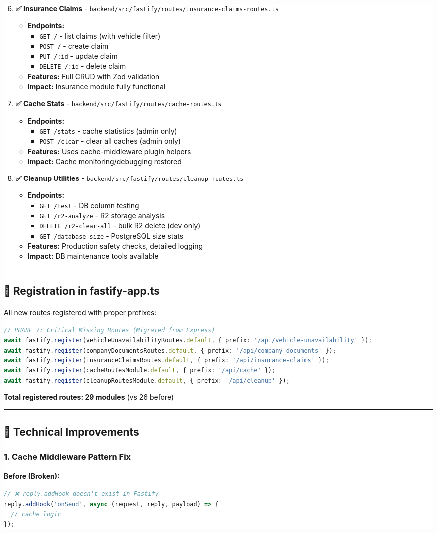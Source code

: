 6. **✅ Insurance Claims** - `backend/src/fastify/routes/insurance-claims-routes.ts`
   - **Endpoints:**
     - `GET /` - list claims (with vehicle filter)
     - `POST /` - create claim
     - `PUT /:id` - update claim
     - `DELETE /:id` - delete claim
   - **Features:** Full CRUD with Zod validation
   - **Impact:** Insurance module fully functional

7. **✅ Cache Stats** - `backend/src/fastify/routes/cache-routes.ts`
   - **Endpoints:**
     - `GET /stats` - cache statistics (admin only)
     - `POST /clear` - clear all caches (admin only)
   - **Features:** Uses cache-middleware plugin helpers
   - **Impact:** Cache monitoring/debugging restored

8. **✅ Cleanup Utilities** - `backend/src/fastify/routes/cleanup-routes.ts`
   - **Endpoints:**
     - `GET /test` - DB column testing
     - `GET /r2-analyze` - R2 storage analysis
     - `DELETE /r2-clear-all` - bulk R2 delete (dev only)
     - `GET /database-size` - PostgreSQL size stats
   - **Features:** Production safety checks, detailed logging
   - **Impact:** DB maintenance tools available

---

## 🎯 Registration in fastify-app.ts

All new routes registered with proper prefixes:

```typescript
// PHASE 7: Critical Missing Routes (Migrated from Express)
await fastify.register(vehicleUnavailabilityRoutes.default, { prefix: '/api/vehicle-unavailability' });
await fastify.register(companyDocumentsRoutes.default, { prefix: '/api/company-documents' });
await fastify.register(insuranceClaimsRoutes.default, { prefix: '/api/insurance-claims' });
await fastify.register(cacheRoutesModule.default, { prefix: '/api/cache' });
await fastify.register(cleanupRoutesModule.default, { prefix: '/api/cleanup' });
```

**Total registered routes: 29 modules** (vs 26 before)

---

## 🔧 Technical Improvements

### 1. Cache Middleware Pattern Fix

**Before (Broken):**
```typescript
// ❌ reply.addHook doesn't exist in Fastify
reply.addHook('onSend', async (request, reply, payload) => {
  // cache logic
});
```
